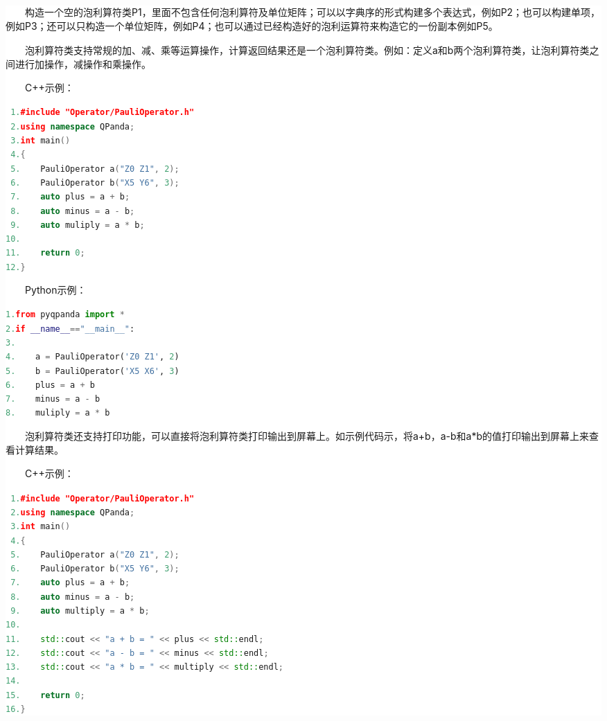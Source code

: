 &emsp;&emsp;构造一个空的泡利算符类P1，里面不包含任何泡利算符及单位矩阵；可以以字典序的形式构建多个表达式，例如P2；也可以构建单项，例如P3；还可以只构造一个单位矩阵，例如P4；也可以通过已经构造好的泡利运算符来构造它的一份副本例如P5。

&emsp;&emsp;泡利算符类支持常规的加、减、乘等运算操作，计算返回结果还是一个泡利算符类。例如：定义a和b两个泡利算符类，让泡利算符类之间进行加操作，减操作和乘操作。

&emsp;&emsp;C++示例：

```c++
 1.#include "Operator/PauliOperator.h"  
 2.using namespace QPanda;
 3.int main()  
 4.{    
 5.    PauliOperator a("Z0 Z1", 2);  
 6.    PauliOperator b("X5 Y6", 3);   
 7.    auto plus = a + b;  
 8.    auto minus = a - b;   
 9.    auto muliply = a * b;   
10.  
11.    return 0;  
12.} 
```

&emsp;&emsp;Python示例：

```python
1.from pyqpanda import *  
2.if __name__=="__main__":  
3.
4.    a = PauliOperator('Z0 Z1', 2)  
5.    b = PauliOperator('X5 X6', 3)  
6.    plus = a + b  
7.    minus = a - b  
8.    muliply = a * b
```

&emsp;&emsp;泡利算符类还支持打印功能，可以直接将泡利算符类打印输出到屏幕上。如示例代码示，将a+b，a-b和a*b的值打印输出到屏幕上来查看计算结果。

&emsp;&emsp;C++示例：

```c++
 1.#include "Operator/PauliOperator.h"
 2.using namespace QPanda;  
 3.int main()  
 4.{
 5.    PauliOperator a("Z0 Z1", 2);  
 6.    PauliOperator b("X5 Y6", 3);   
 7.    auto plus = a + b;   
 8.    auto minus = a - b;   
 9.    auto multiply = a * b;   
10.  
11.    std::cout << "a + b = " << plus << std::endl;   
12.    std::cout << "a - b = " << minus << std::endl;   
13.    std::cout << "a * b = " << multiply << std::endl;   
14.  
15.    return 0;  
16.}  
```
